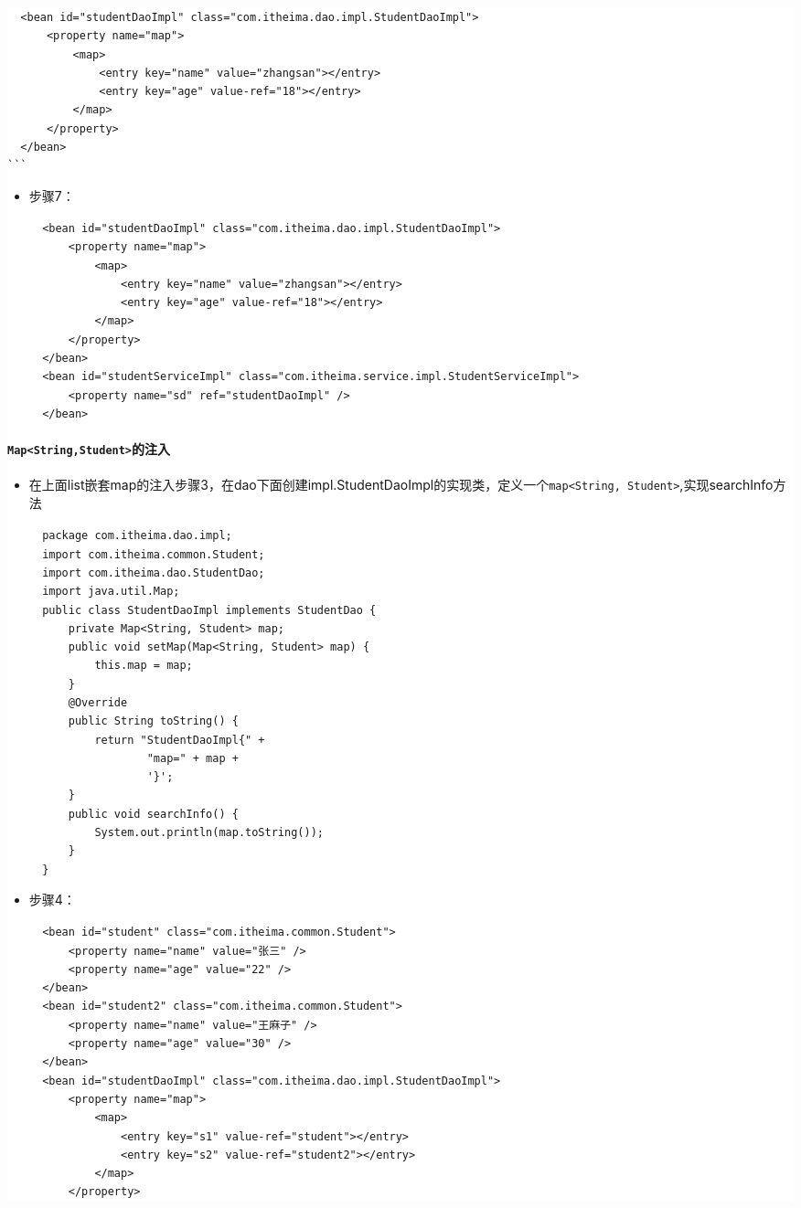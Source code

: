       <bean id="studentDaoImpl" class="com.itheima.dao.impl.StudentDaoImpl">
          <property name="map">
              <map>
                  <entry key="name" value="zhangsan"></entry>
                  <entry key="age" value-ref="18"></entry>
              </map>
          </property>
      </bean>
    ```
  * 步骤7：
    ```
      <bean id="studentDaoImpl" class="com.itheima.dao.impl.StudentDaoImpl">
          <property name="map">
              <map>
                  <entry key="name" value="zhangsan"></entry>
                  <entry key="age" value-ref="18"></entry>
              </map>
          </property>
      </bean>
      <bean id="studentServiceImpl" class="com.itheima.service.impl.StudentServiceImpl">
          <property name="sd" ref="studentDaoImpl" />
      </bean>
    ```

#### `Map<String,Student>`的注入
  * 在上面list嵌套map的注入步骤3，在dao下面创建impl.StudentDaoImpl的实现类，定义一个`map<String, Student>`,实现searchInfo方法
    ```
      package com.itheima.dao.impl;
      import com.itheima.common.Student;
      import com.itheima.dao.StudentDao;
      import java.util.Map;
      public class StudentDaoImpl implements StudentDao {
          private Map<String, Student> map;
          public void setMap(Map<String, Student> map) {
              this.map = map;
          }
          @Override
          public String toString() {
              return "StudentDaoImpl{" +
                      "map=" + map +
                      '}';
          }
          public void searchInfo() {
              System.out.println(map.toString());
          }
      }
    ```
  * 步骤4：
    ```
      <bean id="student" class="com.itheima.common.Student">
          <property name="name" value="张三" />
          <property name="age" value="22" />
      </bean>
      <bean id="student2" class="com.itheima.common.Student">
          <property name="name" value="王麻子" />
          <property name="age" value="30" />
      </bean>
      <bean id="studentDaoImpl" class="com.itheima.dao.impl.StudentDaoImpl">
          <property name="map">
              <map>
                  <entry key="s1" value-ref="student"></entry>
                  <entry key="s2" value-ref="student2"></entry>
              </map>
          </property>
